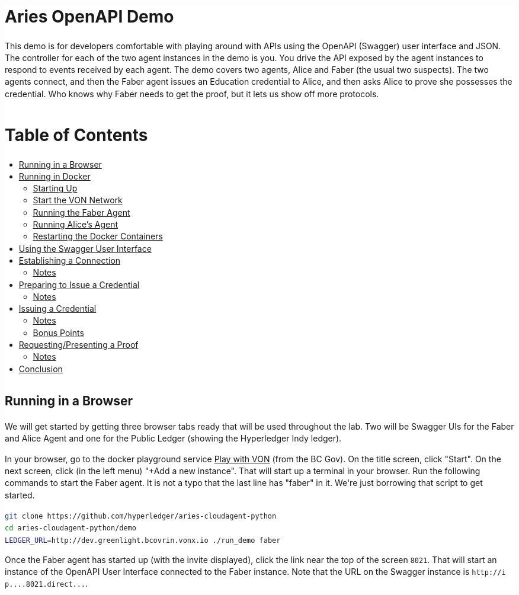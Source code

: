 

# Aries OpenAPI Demo 

This demo is for developers comfortable with playing around with APIs using the OpenAPI (Swagger) user interface and JSON. The controller for each of the two agent instances in the demo is you. You drive the API exposed by the agent instances to respond to events received by each agent. The demo covers two agents, Alice and Faber (the usual two suspects). The two agents connect, and then the Faber agent issues an Education credential to Alice, and then asks Alice to prove she possesses the credential. Who knows why Faber needs to get the proof, but it lets us show off more protocols.

# Table of Contents 

- [Running in a Browser](#Running-in-a-Browser)
- [Running in Docker](#Running-in-Docker)
  - [Starting Up](#Starting-Up)
  - [Start the VON Network](#Start-the-VON-Network)
  - [Running the Faber Agent](#Running-the-Faber-Agent)
  - [Running Alice’s Agent](#Running-Alices-Agent)
  - [Restarting the Docker Containers](#Restarting-the-Docker-Containers)
- [Using the Swagger User Interface](#Using-the-Swagger-User-Interface)
- [Establishing a Connection](#Establishing-a-Connection)
  - [Notes](#Notes)
- [Preparing to Issue a Credential](#Preparing-to-Issue-a-Credential)
  - [Notes](#Notes-1)
- [Issuing a Credential](#Issuing-a-Credential)
  - [Notes](#Notes-2)
  - [Bonus Points](#Bonus-Points)
- [Requesting/Presenting a Proof](#RequestingPresenting-a-Proof)
  - [Notes](#Notes-3)
- [Conclusion](#Conclusion)


## Running in a Browser

We will get started by getting three browser tabs ready that will be used throughout the lab. Two will be Swagger UIs for the Faber and Alice Agent and one for the Public Ledger (showing the Hyperledger Indy ledger).

In your browser, go to the docker playground service [Play with VON](http://play-with-von.vonx.io) (from the BC Gov). On the title screen, click "Start". On the next screen, click (in the left menu) "+Add a new instance".  That will start up a terminal in your browser. Run the following commands to start the Faber agent. It is not a typo that the last line has "faber" in it.  We're just borrowing that script to get started.

```bash
git clone https://github.com/hyperledger/aries-cloudagent-python
cd aries-cloudagent-python/demo
LEDGER_URL=http://dev.greenlight.bcovrin.vonx.io ./run_demo faber
```

Once the Faber agent has started up (with the invite displayed), click the link near the top of the screen `8021`. That will start an instance of the OpenAPI User Interface connected to the Faber instance. Note that the URL on the Swagger instance is `http://ip....8021.direct...`.
